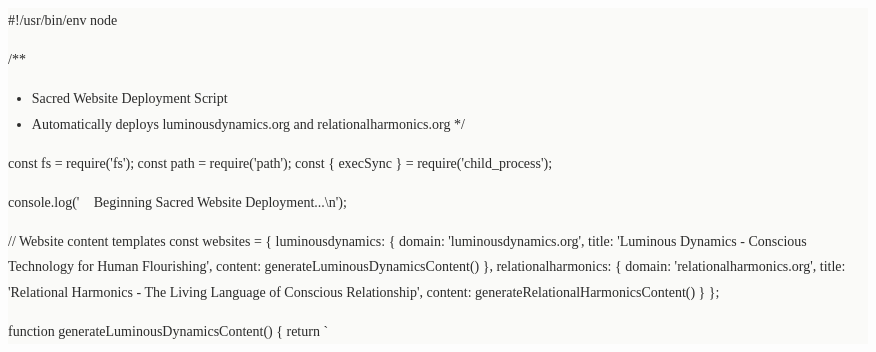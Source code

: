 #!/usr/bin/env node

/**
 * Sacred Website Deployment Script
 * Automatically deploys luminousdynamics.org and relationalharmonics.org
 */

const fs = require('fs');
const path = require('path');
const { execSync } = require('child_process');

console.log('🌟 Beginning Sacred Website Deployment...\n');

// Website content templates
const websites = {
  luminousdynamics: {
    domain: 'luminousdynamics.org',
    title: 'Luminous Dynamics - Conscious Technology for Human Flourishing',
    content: generateLuminousDynamicsContent()
  },
  relationalharmonics: {
    domain: 'relationalharmonics.org', 
    title: 'Relational Harmonics - The Living Language of Conscious Relationship',
    content: generateRelationalHarmonicsContent()
  }
};

function generateLuminousDynamicsContent() {
  return `
<!DOCTYPE html>
<html lang="en">
<head>
    <meta charset="UTF-8">
    <meta name="viewport" content="width=device-width, initial-scale=1.0">
    <title>Luminous Dynamics - Conscious Technology</title>
    <style>
        body {
            font-family: 'Georgia', serif;
            line-height: 1.8;
            color: #2C2C2C;
            background: #FAFAF8;
            margin: 0;
            padding: 20px;
            max-width: 800px;
            margin: 0 auto;
        }
        
        .header {
            text-align: center;
            margin-bottom: 60px;
            padding: 40px 0;
        }
        
        .header h1 {
            font-size: 2.5em;
            color: #A8B5A6;
            margin-bottom: 10px;
        }
        
